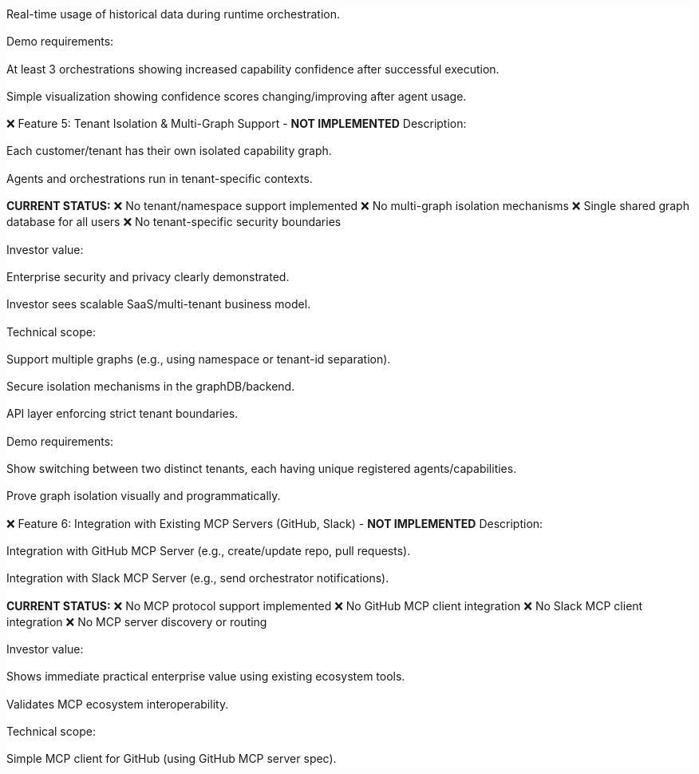Real-time usage of historical data during runtime orchestration.

Demo requirements:

At least 3 orchestrations showing increased capability confidence after successful execution.

Simple visualization showing confidence scores changing/improving after agent usage.

❌ Feature 5: Tenant Isolation & Multi-Graph Support - **NOT IMPLEMENTED**
Description:

Each customer/tenant has their own isolated capability graph.

Agents and orchestrations run in tenant-specific contexts.

**CURRENT STATUS:**
❌ No tenant/namespace support implemented
❌ No multi-graph isolation mechanisms
❌ Single shared graph database for all users
❌ No tenant-specific security boundaries

Investor value:

Enterprise security and privacy clearly demonstrated.

Investor sees scalable SaaS/multi-tenant business model.

Technical scope:

Support multiple graphs (e.g., using namespace or tenant-id separation).

Secure isolation mechanisms in the graphDB/backend.

API layer enforcing strict tenant boundaries.

Demo requirements:

Show switching between two distinct tenants, each having unique registered agents/capabilities.

Prove graph isolation visually and programmatically.

❌ Feature 6: Integration with Existing MCP Servers (GitHub, Slack) - **NOT IMPLEMENTED**
Description:

Integration with GitHub MCP Server (e.g., create/update repo, pull requests).

Integration with Slack MCP Server (e.g., send orchestrator notifications).

**CURRENT STATUS:**
❌ No MCP protocol support implemented
❌ No GitHub MCP client integration
❌ No Slack MCP client integration
❌ No MCP server discovery or routing

Investor value:

Shows immediate practical enterprise value using existing ecosystem tools.

Validates MCP ecosystem interoperability.

Technical scope:

Simple MCP client for GitHub (using GitHub MCP server spec).
